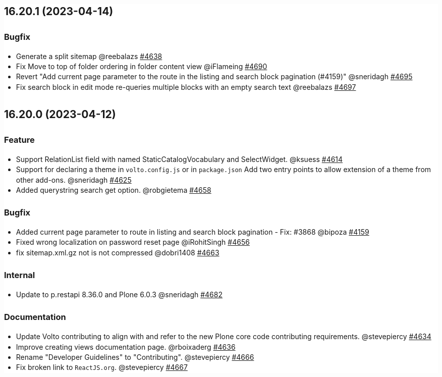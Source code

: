 
## 16.20.1 (2023-04-14)

### Bugfix

- Generate a split sitemap @reebalazs [#4638](https://github.com/plone/volto/issues/4638)
- Fix Move to top of folder ordering in folder content view @iFlameing [#4690](https://github.com/plone/volto/issues/4690)
- Revert "Add current page parameter to the route in the listing and search block pagination (#4159)" @sneridagh [#4695](https://github.com/plone/volto/issues/4695)
- Fix search block in edit mode re-queries multiple blocks with an empty search text @reebalazs [#4697](https://github.com/plone/volto/issues/4697)


## 16.20.0 (2023-04-12)

### Feature

- Support RelationList field with named StaticCatalogVocabulary and SelectWidget. @ksuess [#4614](https://github.com/plone/volto/issues/4614)
- Support for declaring a theme in `volto.config.js` or in `package.json`
  Add two entry points to allow extension of a theme from other add-ons. @sneridagh [#4625](https://github.com/plone/volto/issues/4625)
- Added querystring search get option. @robgietema [#4658](https://github.com/plone/volto/issues/4658)

### Bugfix

- Added current page parameter to route in listing and search block pagination - Fix: #3868 @bipoza [#4159](https://github.com/plone/volto/issues/4159)
- Fixed wrong localization on password reset page @iRohitSingh [#4656](https://github.com/plone/volto/issues/4656)
- fix sitemap.xml.gz not is not compressed @dobri1408 [#4663](https://github.com/plone/volto/issues/4663)

### Internal

- Update to p.restapi 8.36.0 and Plone 6.0.3 @sneridagh [#4682](https://github.com/plone/volto/issues/4682)

### Documentation

- Update Volto contributing to align with and refer to the new Plone core code contributing requirements. @stevepiercy [#4634](https://github.com/plone/volto/issues/4634)
- Improve creating views documentation page. @rboixaderg [#4636](https://github.com/plone/volto/issues/4636)
- Rename "Developer Guidelines" to "Contributing". @stevepiercy [#4666](https://github.com/plone/volto/issues/4666)
- Fix broken link to `ReactJS.org`. @stevepiercy [#4667](https://github.com/plone/volto/issues/4667)

